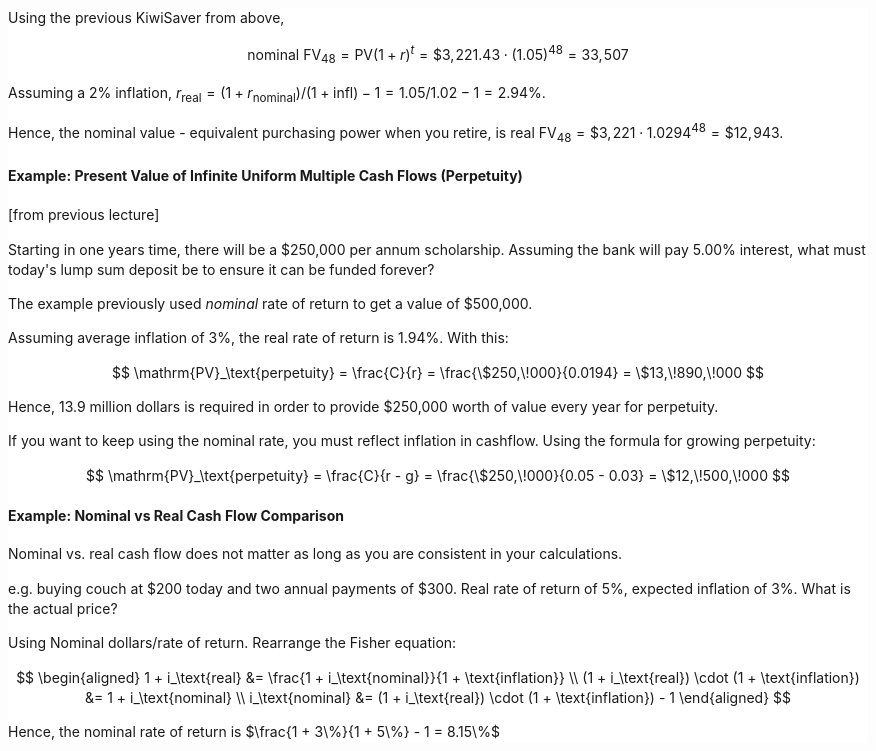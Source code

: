 Using the previous KiwiSaver from above,


$$
\text{nominal }\mathrm{FV}_48 = \mathrm{PV}(1 + r)^t = \$3,\!221.43 \cdot (1.05)^{48} = 33,\!507
$$

Assuming a 2% inflation, $r_\text{real} = (1 + r_\text{nominal})/(1 + \text{infl}) - 1 = 1.05/1.02 - 1 = 2.94\%$.

Hence, the nominal value - equivalent purchasing power when you retire, is $\text{real }\mathrm{FV}_48 = \$3,\!221 \cdot 1.0294^{48} = \$12,\!943$.

#### Example: Present Value of Infinite Uniform Multiple Cash Flows (Perpetuity)

[from previous lecture]

Starting in one years time, there will be a \$250,000 per annum scholarship. Assuming the bank will pay 5.00% interest, what must today's lump sum deposit be to ensure it can be funded forever?

The example previously used *nominal* rate of return to get a value of \$500,000.

Assuming average inflation of 3%, the real rate of return is 1.94%. With this:

$$
\mathrm{PV}_\text{perpetuity} = \frac{C}{r} = \frac{\$250,\!000}{0.0194} = \$13,\!890,\!000
$$

Hence, 13.9 million dollars is required in order to provide \$250,000 worth of value every year for perpetuity.

If you want to keep using the nominal rate, you must reflect inflation in cashflow. Using the formula for growing perpetuity:

$$
\mathrm{PV}_\text{perpetuity} = \frac{C}{r - g} = \frac{\$250,\!000}{0.05 - 0.03} = \$12,\!500,\!000
$$

#### Example: Nominal vs Real Cash Flow Comparison

Nominal vs. real cash flow does not matter as long as you are consistent in your calculations.

e.g. buying couch at \$200 today and two annual payments of \$300. Real rate of return of 5%, expected inflation of 3%. What is the actual price?

Using Nominal dollars/rate of return. Rearrange the Fisher equation:

$$
\begin{aligned}
1 + i_\text{real} &= \frac{1 + i_\text{nominal}}{1 + \text{inflation}}   \\
(1 + i_\text{real}) \cdot (1 + \text{inflation}) &= 1 + i_\text{nominal} \\
i_\text{nominal} &= (1 + i_\text{real}) \cdot (1 + \text{inflation}) - 1
\end{aligned}
$$

Hence, the nominal rate of return is $\frac{1 + 3\%}{1 + 5\%} - 1 = 8.15\%$

